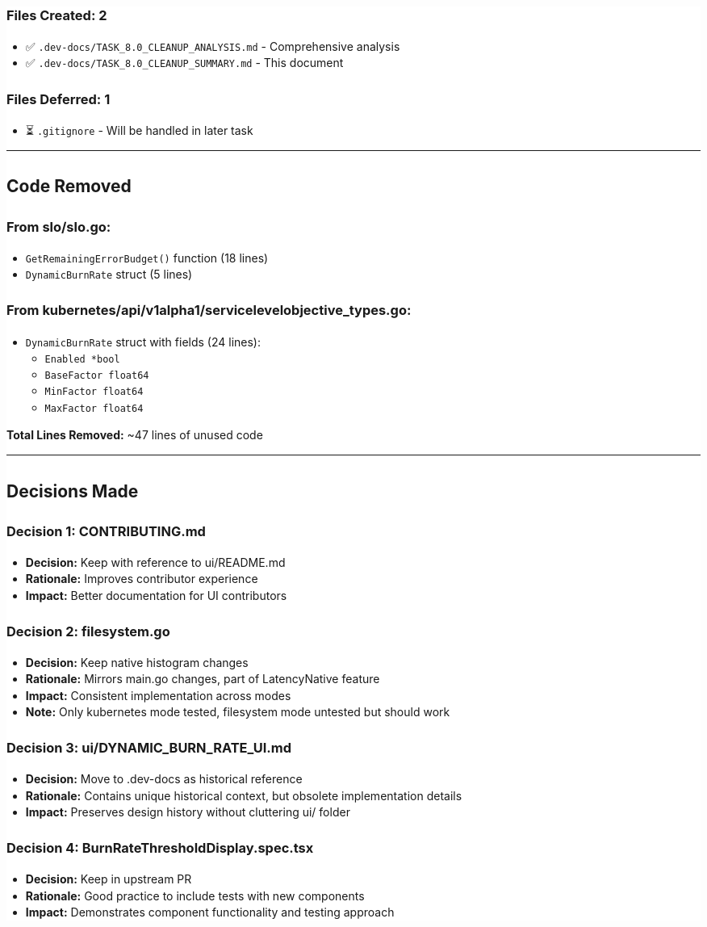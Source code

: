### Files Created: 2
- ✅ `.dev-docs/TASK_8.0_CLEANUP_ANALYSIS.md` - Comprehensive analysis
- ✅ `.dev-docs/TASK_8.0_CLEANUP_SUMMARY.md` - This document

### Files Deferred: 1
- ⏳ `.gitignore` - Will be handled in later task

---

## Code Removed

### From slo/slo.go:
- `GetRemainingErrorBudget()` function (18 lines)
- `DynamicBurnRate` struct (5 lines)

### From kubernetes/api/v1alpha1/servicelevelobjective_types.go:
- `DynamicBurnRate` struct with fields (24 lines):
  - `Enabled *bool`
  - `BaseFactor float64`
  - `MinFactor float64`
  - `MaxFactor float64`

**Total Lines Removed:** ~47 lines of unused code

---

## Decisions Made

### Decision 1: CONTRIBUTING.md
- **Decision:** Keep with reference to ui/README.md
- **Rationale:** Improves contributor experience
- **Impact:** Better documentation for UI contributors

### Decision 2: filesystem.go
- **Decision:** Keep native histogram changes
- **Rationale:** Mirrors main.go changes, part of LatencyNative feature
- **Impact:** Consistent implementation across modes
- **Note:** Only kubernetes mode tested, filesystem mode untested but should work

### Decision 3: ui/DYNAMIC_BURN_RATE_UI.md
- **Decision:** Move to .dev-docs as historical reference
- **Rationale:** Contains unique historical context, but obsolete implementation details
- **Impact:** Preserves design history without cluttering ui/ folder

### Decision 4: BurnRateThresholdDisplay.spec.tsx
- **Decision:** Keep in upstream PR
- **Rationale:** Good practice to include tests with new components
- **Impact:** Demonstrates component functionality and testing approach
